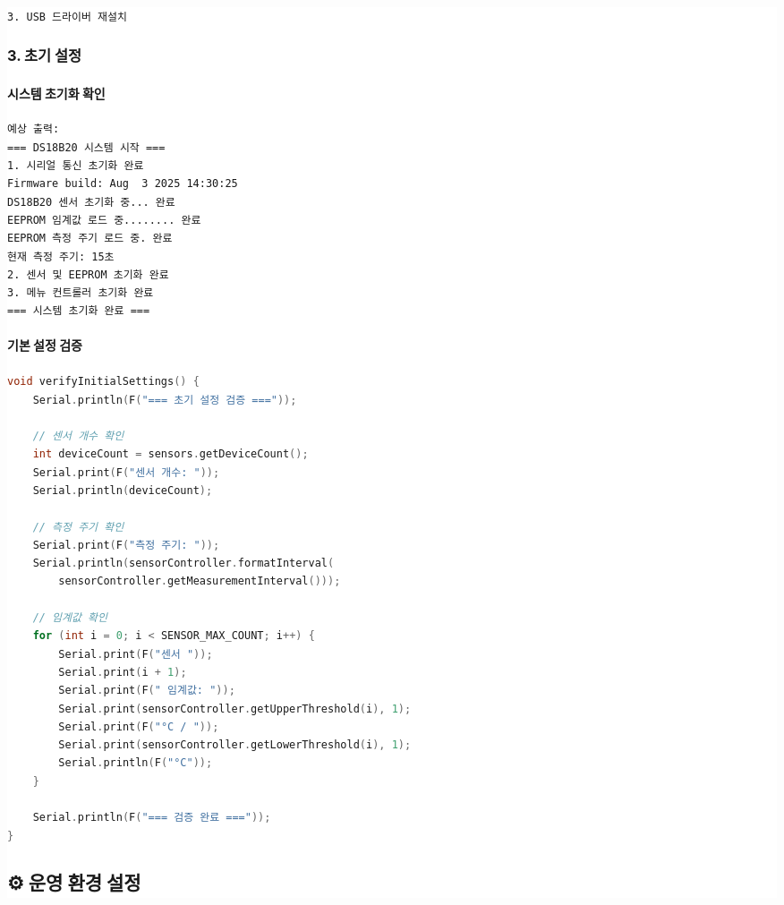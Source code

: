 ```
3. USB 드라이버 재설치
```

### **3. 초기 설정**

#### 시스템 초기화 확인
```
예상 출력:
=== DS18B20 시스템 시작 ===
1. 시리얼 통신 초기화 완료
Firmware build: Aug  3 2025 14:30:25
DS18B20 센서 초기화 중... 완료
EEPROM 임계값 로드 중........ 완료
EEPROM 측정 주기 로드 중. 완료
현재 측정 주기: 15초
2. 센서 및 EEPROM 초기화 완료
3. 메뉴 컨트롤러 초기화 완료
=== 시스템 초기화 완료 ===
```

#### 기본 설정 검증
```cpp
void verifyInitialSettings() {
    Serial.println(F("=== 초기 설정 검증 ==="));
    
    // 센서 개수 확인
    int deviceCount = sensors.getDeviceCount();
    Serial.print(F("센서 개수: "));
    Serial.println(deviceCount);
    
    // 측정 주기 확인
    Serial.print(F("측정 주기: "));
    Serial.println(sensorController.formatInterval(
        sensorController.getMeasurementInterval()));
    
    // 임계값 확인
    for (int i = 0; i < SENSOR_MAX_COUNT; i++) {
        Serial.print(F("센서 "));
        Serial.print(i + 1);
        Serial.print(F(" 임계값: "));
        Serial.print(sensorController.getUpperThreshold(i), 1);
        Serial.print(F("°C / "));
        Serial.print(sensorController.getLowerThreshold(i), 1);
        Serial.println(F("°C"));
    }
    
    Serial.println(F("=== 검증 완료 ==="));
}
```

## ⚙️ 운영 환경 설정

